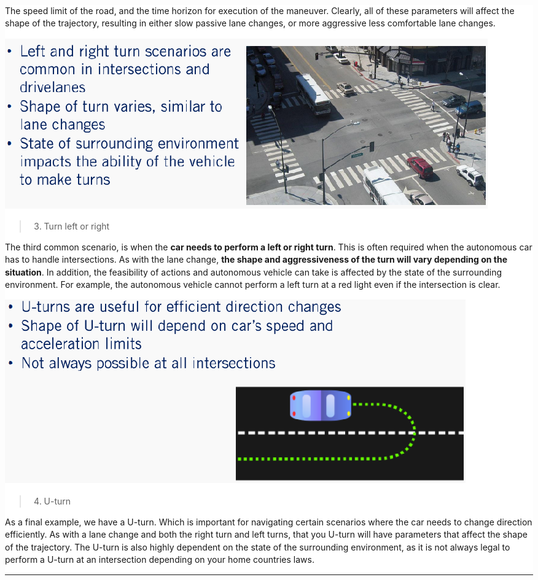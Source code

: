 The speed limit of the road, and the time horizon for execution of the maneuver. Clearly, all of these parameters will affect the shape of the trajectory, resulting in either slow passive lane changes, or more aggressive less comfortable lane changes. 

![1563885489602](assets/1563885489602.png)

> 3. Turn left or right

The third common scenario, is when the **car needs to perform a left or right turn**. This is often required when the autonomous car has to handle intersections. As with the lane change, **the shape and aggressiveness of the turn will vary depending on the situation**. In addition, the feasibility of actions and autonomous vehicle can take is affected by the state of the surrounding environment. For example, the autonomous vehicle cannot perform a left turn at a red light even if the intersection is clear. 

![1563885676837](assets/1563885676837.png)

> 4. U-turn

As a final example, we have a U-turn. Which is important for navigating certain scenarios where the car needs to change direction efficiently. As with a lane change and both the right turn and left turns, that you U-turn will have parameters that affect the shape of the trajectory. The U-turn is also highly dependent on the state of the surrounding environment, as it is not always legal to perform a U-turn at an intersection depending on your home countries laws. 

---
